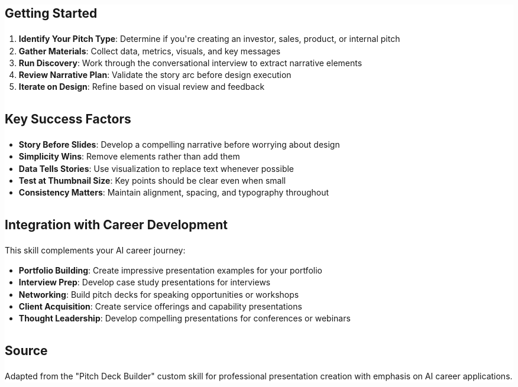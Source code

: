 ## Getting Started

1. **Identify Your Pitch Type**: Determine if you're creating an investor, sales, product, or internal pitch
2. **Gather Materials**: Collect data, metrics, visuals, and key messages
3. **Run Discovery**: Work through the conversational interview to extract narrative elements
4. **Review Narrative Plan**: Validate the story arc before design execution
5. **Iterate on Design**: Refine based on visual review and feedback

## Key Success Factors

- **Story Before Slides**: Develop a compelling narrative before worrying about design
- **Simplicity Wins**: Remove elements rather than add them
- **Data Tells Stories**: Use visualization to replace text whenever possible
- **Test at Thumbnail Size**: Key points should be clear even when small
- **Consistency Matters**: Maintain alignment, spacing, and typography throughout

## Integration with Career Development

This skill complements your AI career journey:

- **Portfolio Building**: Create impressive presentation examples for your portfolio
- **Interview Prep**: Develop case study presentations for interviews
- **Networking**: Build pitch decks for speaking opportunities or workshops
- **Client Acquisition**: Create service offerings and capability presentations
- **Thought Leadership**: Develop compelling presentations for conferences or webinars

## Source

Adapted from the "Pitch Deck Builder" custom skill for professional presentation creation with emphasis on AI career applications.
